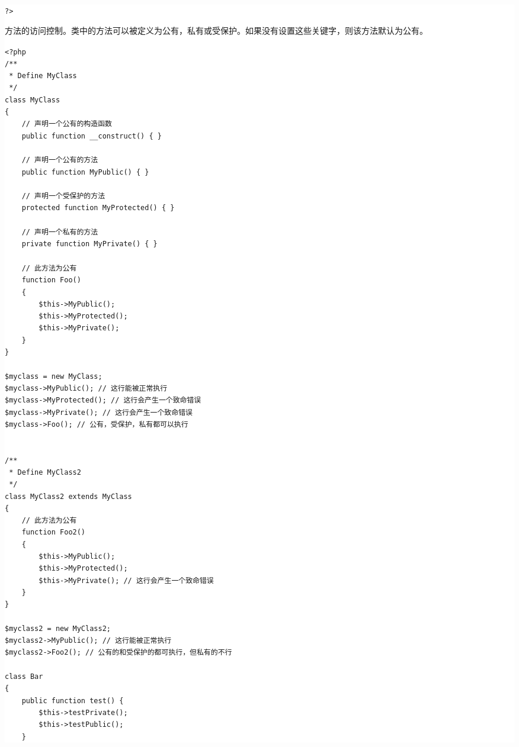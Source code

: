 ```
?>
```

方法的访问控制。类中的方法可以被定义为公有，私有或受保护。如果没有设置这些关键字，则该方法默认为公有。

```
<?php
/**
 * Define MyClass
 */
class MyClass
{
    // 声明一个公有的构造函数
    public function __construct() { }

    // 声明一个公有的方法
    public function MyPublic() { }

    // 声明一个受保护的方法
    protected function MyProtected() { }

    // 声明一个私有的方法
    private function MyPrivate() { }

    // 此方法为公有
    function Foo()
    {
        $this->MyPublic();
        $this->MyProtected();
        $this->MyPrivate();
    }
}

$myclass = new MyClass;
$myclass->MyPublic(); // 这行能被正常执行
$myclass->MyProtected(); // 这行会产生一个致命错误
$myclass->MyPrivate(); // 这行会产生一个致命错误
$myclass->Foo(); // 公有，受保护，私有都可以执行


/**
 * Define MyClass2
 */
class MyClass2 extends MyClass
{
    // 此方法为公有
    function Foo2()
    {
        $this->MyPublic();
        $this->MyProtected();
        $this->MyPrivate(); // 这行会产生一个致命错误
    }
}

$myclass2 = new MyClass2;
$myclass2->MyPublic(); // 这行能被正常执行
$myclass2->Foo2(); // 公有的和受保护的都可执行，但私有的不行

class Bar 
{
    public function test() {
        $this->testPrivate();
        $this->testPublic();
    }
```